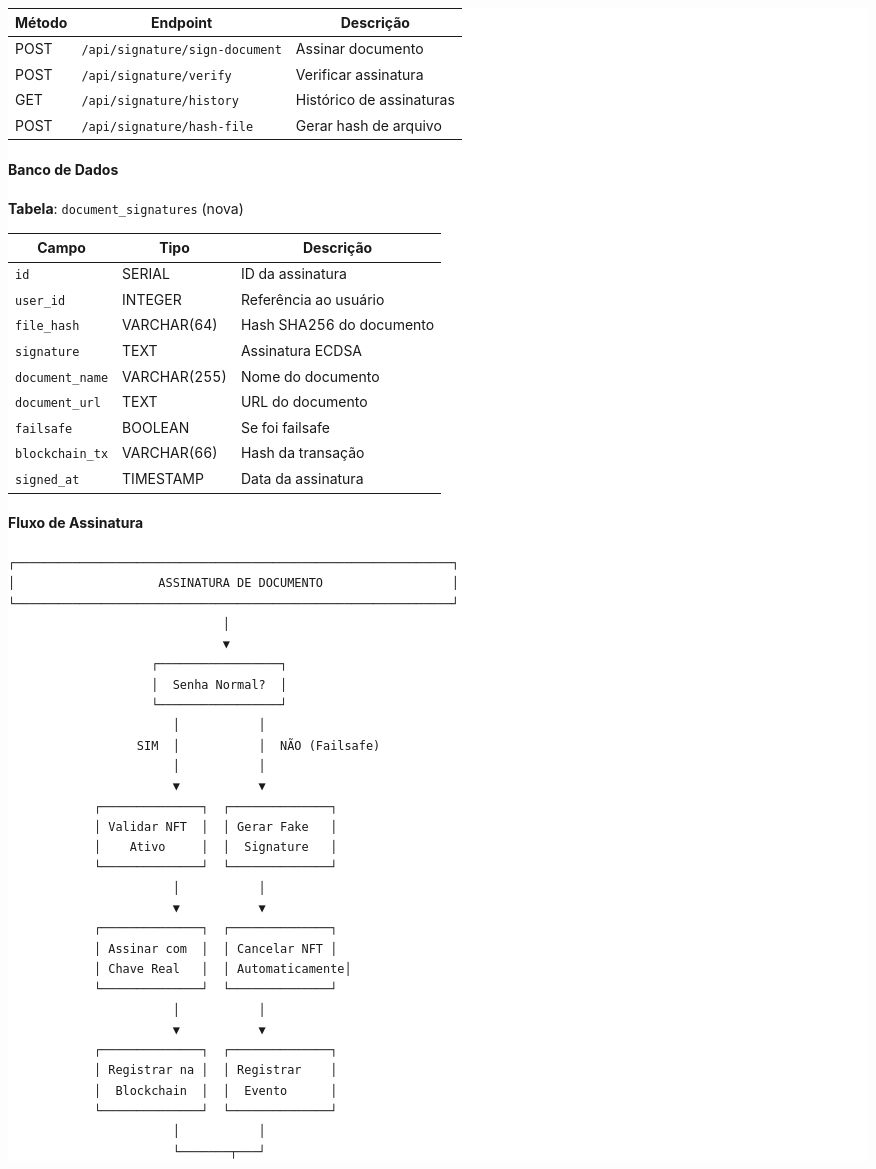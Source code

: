 | Método | Endpoint | Descrição |
|--------|----------|-----------|
| POST | `/api/signature/sign-document` | Assinar documento |
| POST | `/api/signature/verify` | Verificar assinatura |
| GET | `/api/signature/history` | Histórico de assinaturas |
| POST | `/api/signature/hash-file` | Gerar hash de arquivo |

#### Banco de Dados

**Tabela**: `document_signatures` (nova)

| Campo | Tipo | Descrição |
|-------|------|-----------|
| `id` | SERIAL | ID da assinatura |
| `user_id` | INTEGER | Referência ao usuário |
| `file_hash` | VARCHAR(64) | Hash SHA256 do documento |
| `signature` | TEXT | Assinatura ECDSA |
| `document_name` | VARCHAR(255) | Nome do documento |
| `document_url` | TEXT | URL do documento |
| `failsafe` | BOOLEAN | Se foi failsafe |
| `blockchain_tx` | VARCHAR(66) | Hash da transação |
| `signed_at` | TIMESTAMP | Data da assinatura |

#### Fluxo de Assinatura

```
┌─────────────────────────────────────────────────────────────┐
│                    ASSINATURA DE DOCUMENTO                  │
└─────────────────────────────────────────────────────────────┘
                              │
                              ▼
                    ┌─────────────────┐
                    │  Senha Normal?  │
                    └─────────────────┘
                       │           │
                  SIM  │           │  NÃO (Failsafe)
                       │           │
                       ▼           ▼
            ┌──────────────┐  ┌──────────────┐
            │ Validar NFT  │  │ Gerar Fake   │
            │    Ativo     │  │  Signature   │
            └──────────────┘  └──────────────┘
                       │           │
                       ▼           ▼
            ┌──────────────┐  ┌──────────────┐
            │ Assinar com  │  │ Cancelar NFT │
            │ Chave Real   │  │ Automaticamente│
            └──────────────┘  └──────────────┘
                       │           │
                       ▼           ▼
            ┌──────────────┐  ┌──────────────┐
            │ Registrar na │  │ Registrar    │
            │  Blockchain  │  │  Evento      │
            └──────────────┘  └──────────────┘
                       │           │
                       └───────┬───┘
```